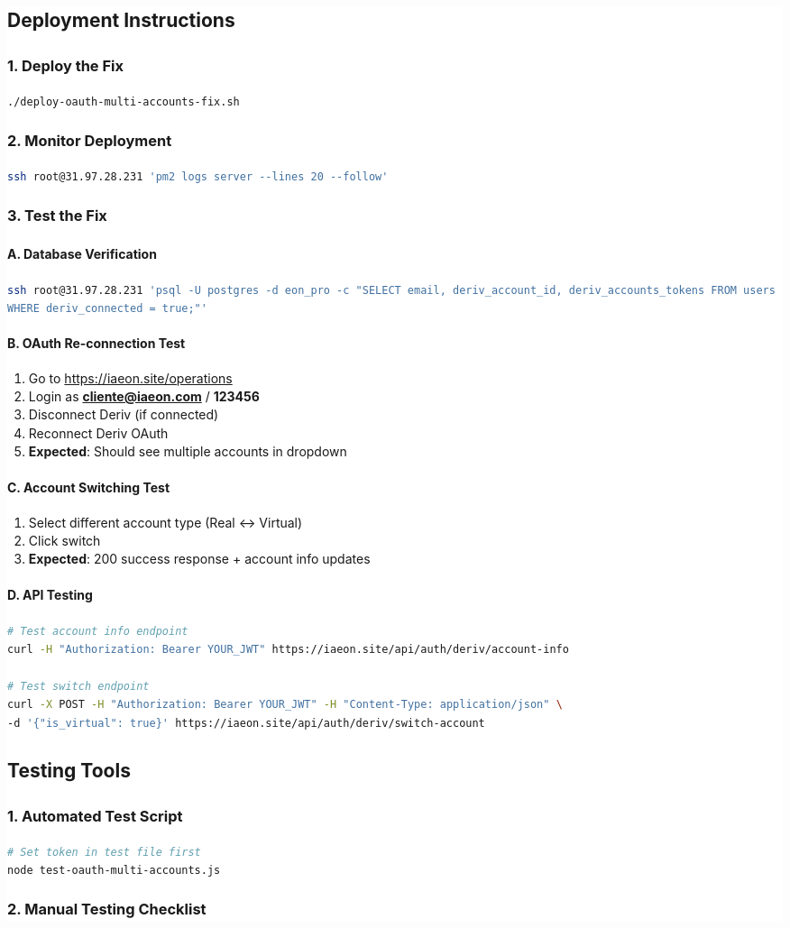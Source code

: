 ## Deployment Instructions

### 1. Deploy the Fix
```bash
./deploy-oauth-multi-accounts-fix.sh
```

### 2. Monitor Deployment
```bash
ssh root@31.97.28.231 'pm2 logs server --lines 20 --follow'
```

### 3. Test the Fix

#### A. Database Verification
```bash
ssh root@31.97.28.231 'psql -U postgres -d eon_pro -c "SELECT email, deriv_account_id, deriv_accounts_tokens FROM users WHERE deriv_connected = true;"'
```

#### B. OAuth Re-connection Test
1. Go to https://iaeon.site/operations
2. Login as **cliente@iaeon.com** / **123456**
3. Disconnect Deriv (if connected)
4. Reconnect Deriv OAuth
5. **Expected**: Should see multiple accounts in dropdown

#### C. Account Switching Test
1. Select different account type (Real ↔ Virtual)
2. Click switch
3. **Expected**: 200 success response + account info updates

#### D. API Testing
```bash
# Test account info endpoint
curl -H "Authorization: Bearer YOUR_JWT" https://iaeon.site/api/auth/deriv/account-info

# Test switch endpoint
curl -X POST -H "Authorization: Bearer YOUR_JWT" -H "Content-Type: application/json" \
-d '{"is_virtual": true}' https://iaeon.site/api/auth/deriv/switch-account
```

## Testing Tools

### 1. Automated Test Script
```bash
# Set token in test file first
node test-oauth-multi-accounts.js
```

### 2. Manual Testing Checklist
